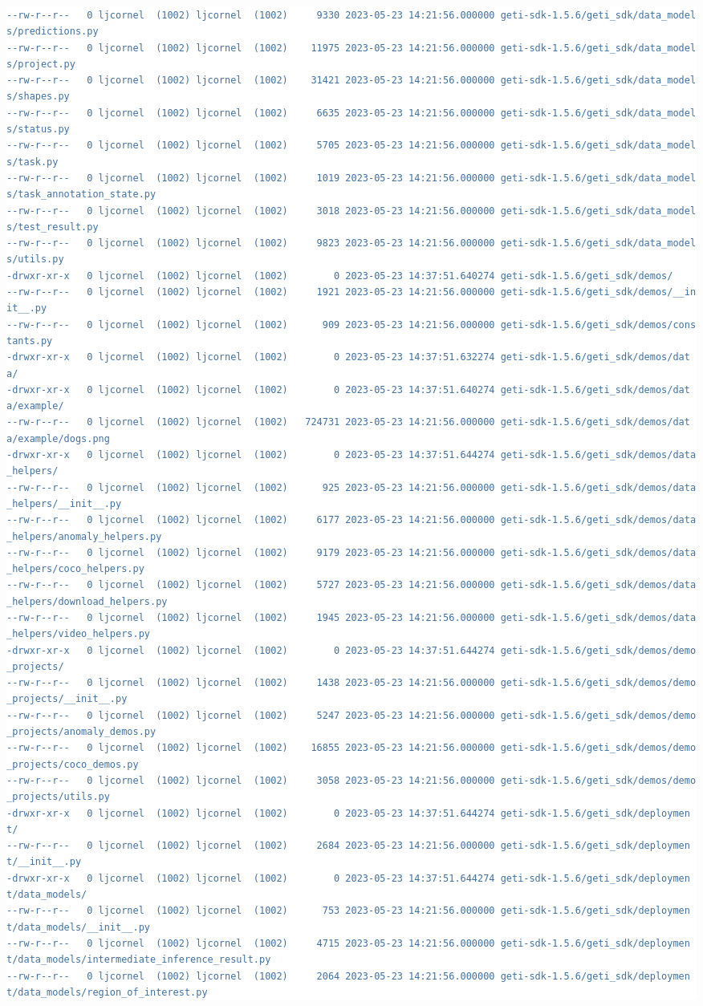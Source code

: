 ```diff
--rw-r--r--   0 ljcornel  (1002) ljcornel  (1002)     9330 2023-05-23 14:21:56.000000 geti-sdk-1.5.6/geti_sdk/data_models/predictions.py
--rw-r--r--   0 ljcornel  (1002) ljcornel  (1002)    11975 2023-05-23 14:21:56.000000 geti-sdk-1.5.6/geti_sdk/data_models/project.py
--rw-r--r--   0 ljcornel  (1002) ljcornel  (1002)    31421 2023-05-23 14:21:56.000000 geti-sdk-1.5.6/geti_sdk/data_models/shapes.py
--rw-r--r--   0 ljcornel  (1002) ljcornel  (1002)     6635 2023-05-23 14:21:56.000000 geti-sdk-1.5.6/geti_sdk/data_models/status.py
--rw-r--r--   0 ljcornel  (1002) ljcornel  (1002)     5705 2023-05-23 14:21:56.000000 geti-sdk-1.5.6/geti_sdk/data_models/task.py
--rw-r--r--   0 ljcornel  (1002) ljcornel  (1002)     1019 2023-05-23 14:21:56.000000 geti-sdk-1.5.6/geti_sdk/data_models/task_annotation_state.py
--rw-r--r--   0 ljcornel  (1002) ljcornel  (1002)     3018 2023-05-23 14:21:56.000000 geti-sdk-1.5.6/geti_sdk/data_models/test_result.py
--rw-r--r--   0 ljcornel  (1002) ljcornel  (1002)     9823 2023-05-23 14:21:56.000000 geti-sdk-1.5.6/geti_sdk/data_models/utils.py
-drwxr-xr-x   0 ljcornel  (1002) ljcornel  (1002)        0 2023-05-23 14:37:51.640274 geti-sdk-1.5.6/geti_sdk/demos/
--rw-r--r--   0 ljcornel  (1002) ljcornel  (1002)     1921 2023-05-23 14:21:56.000000 geti-sdk-1.5.6/geti_sdk/demos/__init__.py
--rw-r--r--   0 ljcornel  (1002) ljcornel  (1002)      909 2023-05-23 14:21:56.000000 geti-sdk-1.5.6/geti_sdk/demos/constants.py
-drwxr-xr-x   0 ljcornel  (1002) ljcornel  (1002)        0 2023-05-23 14:37:51.632274 geti-sdk-1.5.6/geti_sdk/demos/data/
-drwxr-xr-x   0 ljcornel  (1002) ljcornel  (1002)        0 2023-05-23 14:37:51.640274 geti-sdk-1.5.6/geti_sdk/demos/data/example/
--rw-r--r--   0 ljcornel  (1002) ljcornel  (1002)   724731 2023-05-23 14:21:56.000000 geti-sdk-1.5.6/geti_sdk/demos/data/example/dogs.png
-drwxr-xr-x   0 ljcornel  (1002) ljcornel  (1002)        0 2023-05-23 14:37:51.644274 geti-sdk-1.5.6/geti_sdk/demos/data_helpers/
--rw-r--r--   0 ljcornel  (1002) ljcornel  (1002)      925 2023-05-23 14:21:56.000000 geti-sdk-1.5.6/geti_sdk/demos/data_helpers/__init__.py
--rw-r--r--   0 ljcornel  (1002) ljcornel  (1002)     6177 2023-05-23 14:21:56.000000 geti-sdk-1.5.6/geti_sdk/demos/data_helpers/anomaly_helpers.py
--rw-r--r--   0 ljcornel  (1002) ljcornel  (1002)     9179 2023-05-23 14:21:56.000000 geti-sdk-1.5.6/geti_sdk/demos/data_helpers/coco_helpers.py
--rw-r--r--   0 ljcornel  (1002) ljcornel  (1002)     5727 2023-05-23 14:21:56.000000 geti-sdk-1.5.6/geti_sdk/demos/data_helpers/download_helpers.py
--rw-r--r--   0 ljcornel  (1002) ljcornel  (1002)     1945 2023-05-23 14:21:56.000000 geti-sdk-1.5.6/geti_sdk/demos/data_helpers/video_helpers.py
-drwxr-xr-x   0 ljcornel  (1002) ljcornel  (1002)        0 2023-05-23 14:37:51.644274 geti-sdk-1.5.6/geti_sdk/demos/demo_projects/
--rw-r--r--   0 ljcornel  (1002) ljcornel  (1002)     1438 2023-05-23 14:21:56.000000 geti-sdk-1.5.6/geti_sdk/demos/demo_projects/__init__.py
--rw-r--r--   0 ljcornel  (1002) ljcornel  (1002)     5247 2023-05-23 14:21:56.000000 geti-sdk-1.5.6/geti_sdk/demos/demo_projects/anomaly_demos.py
--rw-r--r--   0 ljcornel  (1002) ljcornel  (1002)    16855 2023-05-23 14:21:56.000000 geti-sdk-1.5.6/geti_sdk/demos/demo_projects/coco_demos.py
--rw-r--r--   0 ljcornel  (1002) ljcornel  (1002)     3058 2023-05-23 14:21:56.000000 geti-sdk-1.5.6/geti_sdk/demos/demo_projects/utils.py
-drwxr-xr-x   0 ljcornel  (1002) ljcornel  (1002)        0 2023-05-23 14:37:51.644274 geti-sdk-1.5.6/geti_sdk/deployment/
--rw-r--r--   0 ljcornel  (1002) ljcornel  (1002)     2684 2023-05-23 14:21:56.000000 geti-sdk-1.5.6/geti_sdk/deployment/__init__.py
-drwxr-xr-x   0 ljcornel  (1002) ljcornel  (1002)        0 2023-05-23 14:37:51.644274 geti-sdk-1.5.6/geti_sdk/deployment/data_models/
--rw-r--r--   0 ljcornel  (1002) ljcornel  (1002)      753 2023-05-23 14:21:56.000000 geti-sdk-1.5.6/geti_sdk/deployment/data_models/__init__.py
--rw-r--r--   0 ljcornel  (1002) ljcornel  (1002)     4715 2023-05-23 14:21:56.000000 geti-sdk-1.5.6/geti_sdk/deployment/data_models/intermediate_inference_result.py
--rw-r--r--   0 ljcornel  (1002) ljcornel  (1002)     2064 2023-05-23 14:21:56.000000 geti-sdk-1.5.6/geti_sdk/deployment/data_models/region_of_interest.py
```